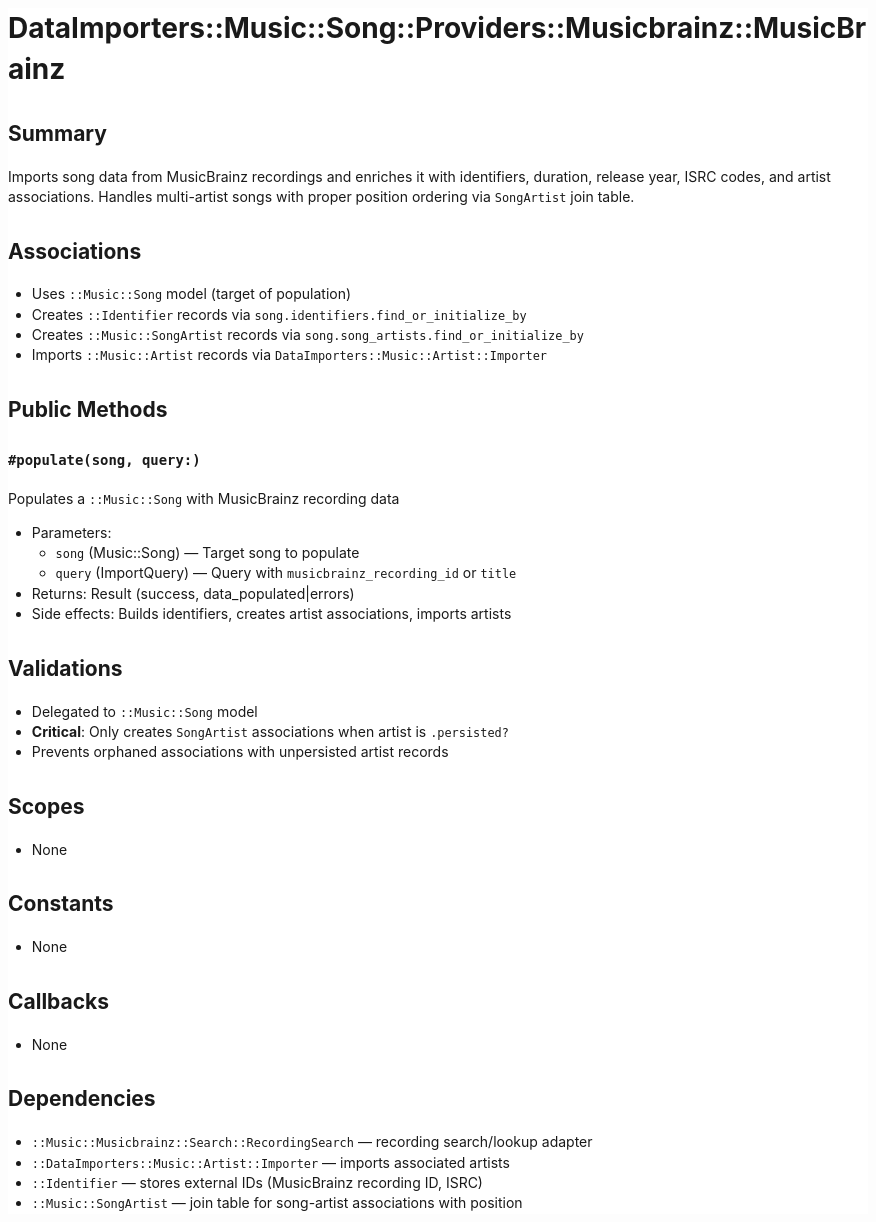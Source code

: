 # DataImporters::Music::Song::Providers::Musicbrainz::MusicBrainz

## Summary
Imports song data from MusicBrainz recordings and enriches it with identifiers, duration, release year, ISRC codes, and artist associations. Handles multi-artist songs with proper position ordering via `SongArtist` join table.

## Associations
- Uses `::Music::Song` model (target of population)
- Creates `::Identifier` records via `song.identifiers.find_or_initialize_by`
- Creates `::Music::SongArtist` records via `song.song_artists.find_or_initialize_by`
- Imports `::Music::Artist` records via `DataImporters::Music::Artist::Importer`

## Public Methods

### `#populate(song, query:)`
Populates a `::Music::Song` with MusicBrainz recording data
- Parameters:
  - `song` (Music::Song) — Target song to populate
  - `query` (ImportQuery) — Query with `musicbrainz_recording_id` or `title`
- Returns: Result (success, data_populated|errors)
- Side effects: Builds identifiers, creates artist associations, imports artists

## Validations
- Delegated to `::Music::Song` model
- **Critical**: Only creates `SongArtist` associations when artist is `.persisted?`
- Prevents orphaned associations with unpersisted artist records

## Scopes
- None

## Constants
- None

## Callbacks
- None

## Dependencies
- `::Music::Musicbrainz::Search::RecordingSearch` — recording search/lookup adapter
- `::DataImporters::Music::Artist::Importer` — imports associated artists
- `::Identifier` — stores external IDs (MusicBrainz recording ID, ISRC)
- `::Music::SongArtist` — join table for song-artist associations with position

